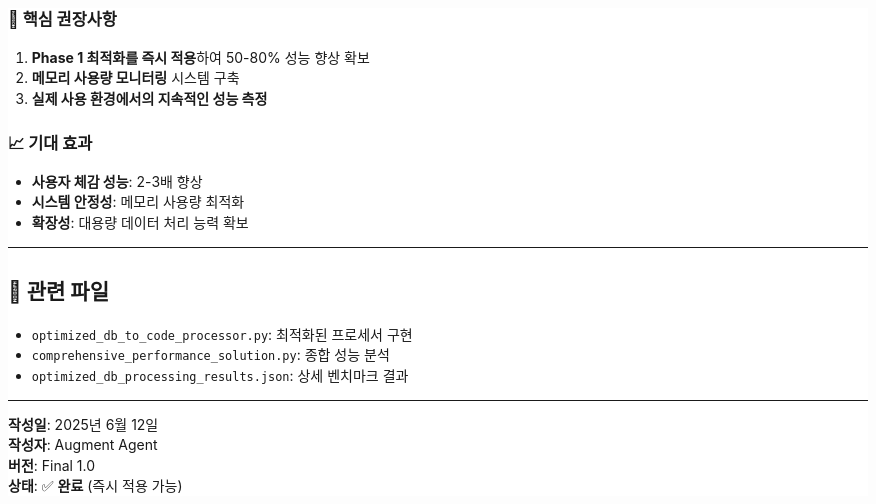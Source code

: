 ### 🎯 **핵심 권장사항**
1. **Phase 1 최적화를 즉시 적용**하여 50-80% 성능 향상 확보
2. **메모리 사용량 모니터링** 시스템 구축
3. **실제 사용 환경에서의 지속적인 성능 측정**

### 📈 **기대 효과**
- **사용자 체감 성능**: 2-3배 향상
- **시스템 안정성**: 메모리 사용량 최적화
- **확장성**: 대용량 데이터 처리 능력 확보

---

## 📄 관련 파일

- `optimized_db_to_code_processor.py`: 최적화된 프로세서 구현
- `comprehensive_performance_solution.py`: 종합 성능 분석
- `optimized_db_processing_results.json`: 상세 벤치마크 결과

---

**작성일**: 2025년 6월 12일  
**작성자**: Augment Agent  
**버전**: Final 1.0  
**상태**: ✅ **완료** (즉시 적용 가능)
